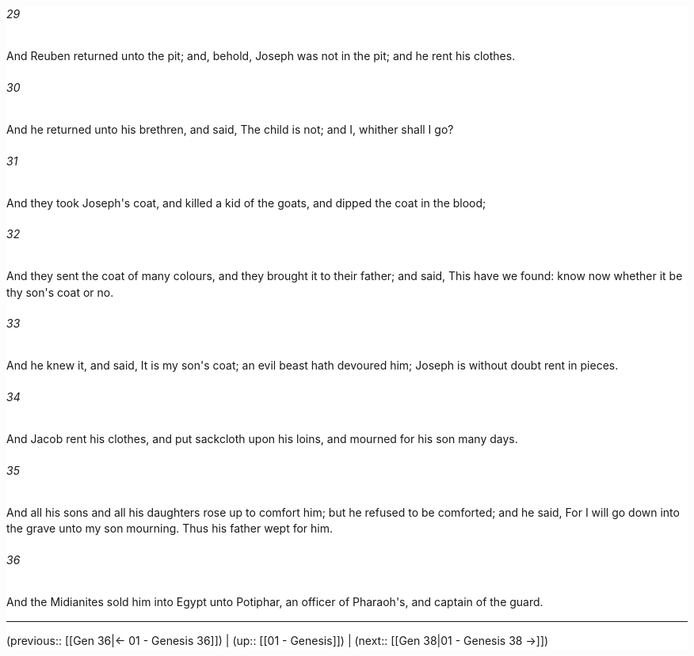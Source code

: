 ###### 29 
And Reuben returned unto the pit; and, behold, Joseph was not in the pit; and he rent his clothes. 

###### 30 
And he returned unto his brethren, and said, The child is not; and I, whither shall I go? 

###### 31 
And they took Joseph's coat, and killed a kid of the goats, and dipped the coat in the blood; 

###### 32 
And they sent the coat of many colours, and they brought it to their father; and said, This have we found: know now whether it be thy son's coat or no. 

###### 33 
And he knew it, and said, It is my son's coat; an evil beast hath devoured him; Joseph is without doubt rent in pieces. 

###### 34 
And Jacob rent his clothes, and put sackcloth upon his loins, and mourned for his son many days. 

###### 35 
And all his sons and all his daughters rose up to comfort him; but he refused to be comforted; and he said, For I will go down into the grave unto my son mourning. Thus his father wept for him. 

###### 36 
And the Midianites sold him into Egypt unto Potiphar, an officer of Pharaoh's, and captain of the guard.

***

(previous:: [[Gen 36|← 01 - Genesis 36]]) | (up:: [[01 - Genesis]]) | (next:: [[Gen 38|01 - Genesis 38 →]])
